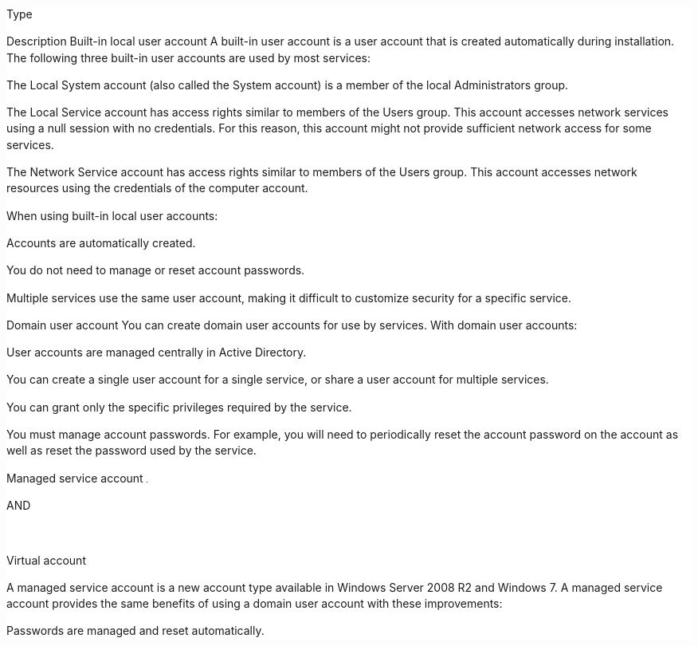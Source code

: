 Type</td>
<td>Description</td>
</tr>
<tr>
<td>Built-in local user account</td>
<td>A built-in user account is a user account that is created automatically during installation. The following three built-in user accounts are used by most services:

The Local System account (also called the System account) is a member of the local Administrators group.

The Local Service account has access rights similar to members of the Users group. This account accesses network services using a null session with no credentials. For this reason, this account might not provide sufficient network access for some services.

The Network Service account has access rights similar to members of the Users group. This account accesses network resources using the credentials of the computer account.

When using built-in local user accounts:

Accounts are automatically created.

You do not need to manage or reset account passwords.

Multiple services use the same user account, making it difficult to customize security for a specific service.</td>
</tr>
<tr>
<td>Domain user account</td>
<td>You can create domain user accounts for use by services. With domain user accounts:

User accounts are managed centrally in Active Directory.

You can create a single user account for a single service, or share a user account for multiple services.

You can grant only the specific privileges required by the service.

You must manage account passwords. For example, you will need to periodically reset the account password on the account as well as reset the password used by the service.</td>
</tr>
<tr>
<td>Managed service account

<img class="wp-image-1095" src="/wp-content/uploads/2018/03/image1-3.png" alt="image1 3" />

AND

&nbsp;

Virtual account</td>
<td>A managed service account is a new account type available in Windows Server 2008 R2 and Windows 7. A managed service account provides the same benefits of using a domain user account with these improvements:

Passwords are managed and reset automatically.
